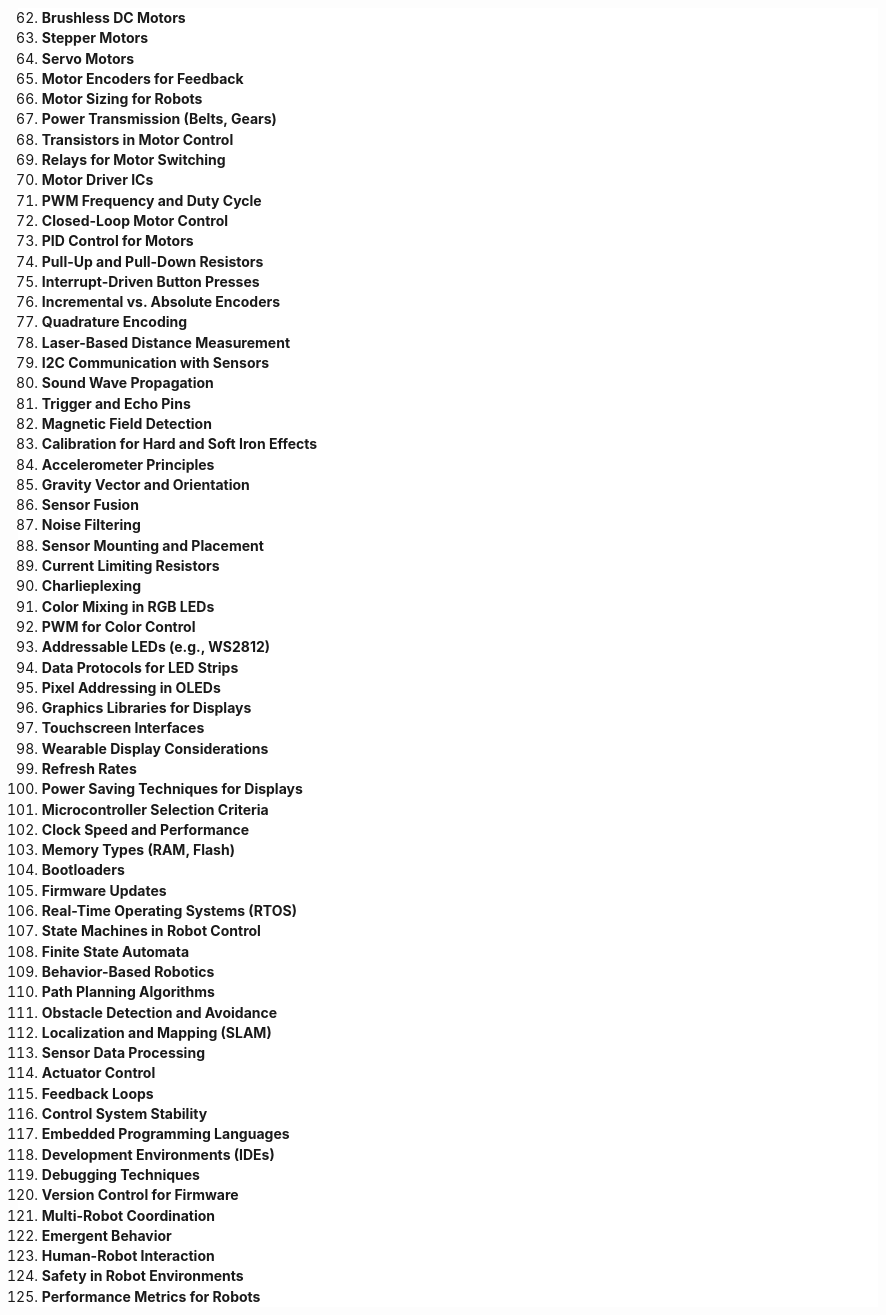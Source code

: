 62. **Brushless DC Motors**  
63. **Stepper Motors**  
64. **Servo Motors**  
65. **Motor Encoders for Feedback**  
66. **Motor Sizing for Robots**  
67. **Power Transmission (Belts, Gears)**  
68. **Transistors in Motor Control**  
69. **Relays for Motor Switching**  
70. **Motor Driver ICs**  
71. **PWM Frequency and Duty Cycle**  
72. **Closed-Loop Motor Control**  
73. **PID Control for Motors**  
74. **Pull-Up and Pull-Down Resistors**  
75. **Interrupt-Driven Button Presses**  
76. **Incremental vs. Absolute Encoders**  
77. **Quadrature Encoding**  
78. **Laser-Based Distance Measurement**  
79. **I2C Communication with Sensors**  
80. **Sound Wave Propagation**  
81. **Trigger and Echo Pins**  
82. **Magnetic Field Detection**  
83. **Calibration for Hard and Soft Iron Effects**  
84. **Accelerometer Principles**  
85. **Gravity Vector and Orientation**  
86. **Sensor Fusion**  
87. **Noise Filtering**  
88. **Sensor Mounting and Placement**  
89. **Current Limiting Resistors**  
90. **Charlieplexing**  
91. **Color Mixing in RGB LEDs**  
92. **PWM for Color Control**  
93. **Addressable LEDs (e.g., WS2812)**  
94. **Data Protocols for LED Strips**  
95. **Pixel Addressing in OLEDs**  
96. **Graphics Libraries for Displays**  
97. **Touchscreen Interfaces**  
98. **Wearable Display Considerations**  
99. **Refresh Rates**  
100. **Power Saving Techniques for Displays**  
101. **Microcontroller Selection Criteria**  
102. **Clock Speed and Performance**  
103. **Memory Types (RAM, Flash)**  
104. **Bootloaders**  
105. **Firmware Updates**  
106. **Real-Time Operating Systems (RTOS)**  
107. **State Machines in Robot Control**  
108. **Finite State Automata**  
109. **Behavior-Based Robotics**  
110. **Path Planning Algorithms**  
111. **Obstacle Detection and Avoidance**  
112. **Localization and Mapping (SLAM)**  
113. **Sensor Data Processing**  
114. **Actuator Control**  
115. **Feedback Loops**  
116. **Control System Stability**  
117. **Embedded Programming Languages**  
118. **Development Environments (IDEs)**  
119. **Debugging Techniques**  
120. **Version Control for Firmware**  
121. **Multi-Robot Coordination**  
122. **Emergent Behavior**  
123. **Human-Robot Interaction**  
124. **Safety in Robot Environments**  
125. **Performance Metrics for Robots**  